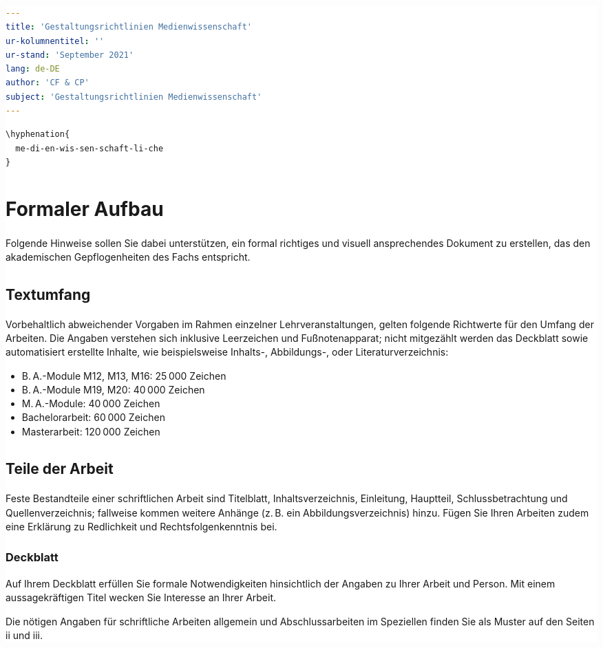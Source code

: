 ```yaml
---
title: 'Gestaltungsrichtlinien Medienwissenschaft'
ur-kolumnentitel: ''
ur-stand: 'September 2021'
lang: de-DE
author: 'CF & CP'
subject: 'Gestaltungsrichtlinien Medienwissenschaft'
---
```


```{=latex}
\hyphenation{
  me-di-en-wis-sen-schaft-li-che
}
```

# Formaler Aufbau

Folgende Hinweise sollen Sie dabei unterstützen, ein formal richtiges und visuell ansprechendes Dokument zu erstellen, das den akademischen Gepflogenheiten des Fachs entspricht.


## Textumfang

Vorbehaltlich abweichender Vorgaben im Rahmen einzelner Lehrveranstaltungen, gelten folgende Richtwerte für den Umfang der Arbeiten. Die Angaben verstehen sich inklusive Leerzeichen und Fußnotenapparat; nicht mitgezählt werden das Deckblatt sowie automatisiert erstellte Inhalte, wie beispielsweise Inhalts-, Abbildungs-, oder Literaturverzeichnis:

* B.&#8239;A.-Module M12, M13, M16: 25&#8239;000 Zeichen
* B.&#8239;A.-Module M19, M20: 40&#8239;000 Zeichen
* M.&#8239;A.-Module: 40&#8239;000 Zeichen
* Bachelorarbeit: 60&#8239;000 Zeichen
* Masterarbeit: 120&#8239;000 Zeichen


## Teile der Arbeit

Feste Bestandteile einer schriftlichen Arbeit sind Titelblatt, Inhaltsverzeichnis, Einleitung, Hauptteil, Schlussbetrachtung und Quellenverzeichnis; fallweise kommen weitere Anhänge (z.&#8239;B. ein Abbildungsverzeichnis) hinzu. Fügen Sie Ihren Arbeiten zudem eine Erklärung zu Redlichkeit und Rechtsfolgenkenntnis bei.


### Deckblatt

Auf Ihrem Deckblatt erfüllen Sie formale Notwendigkeiten hinsichtlich der Angaben zu Ihrer Arbeit und Person. Mit einem aussagekräftigen Titel wecken Sie Interesse an Ihrer Arbeit.

Die nötigen Angaben für schriftliche Arbeiten allgemein und Abschlussarbeiten im Speziellen finden Sie als Muster auf den Seiten ii und iii.

